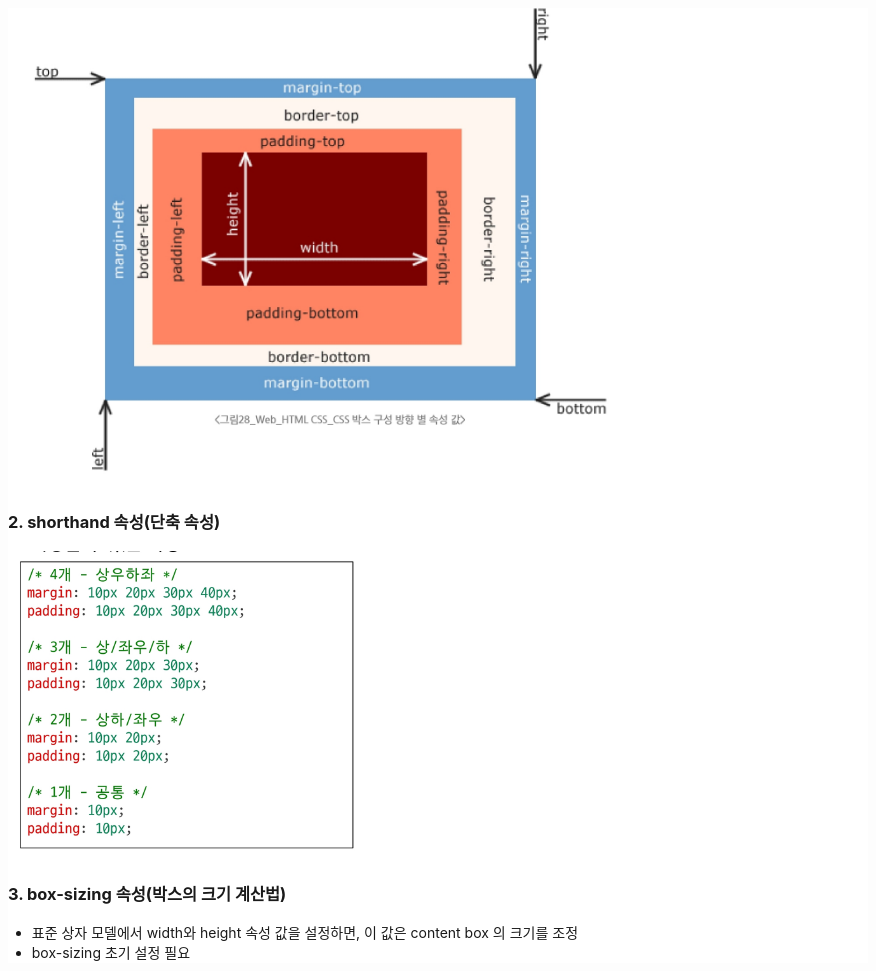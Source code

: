 ![image.png](image%203.png)

### 2. shorthand 속성(단축 속성)

![image.png](image%204.png)

### 3. box-sizing 속성(박스의 크기 계산법)

- 표준 상자 모델에서 width와 height 속성 값을 설정하면, 이 값은 content box 의 크기를 조정
- box-sizing 초기 설정 필요
    